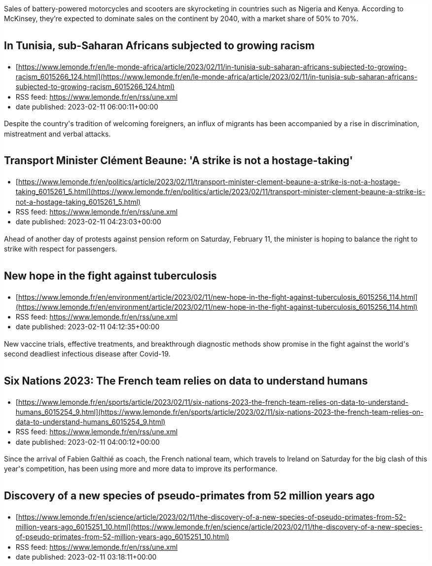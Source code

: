 Sales of battery-powered motorcycles and scooters are skyrocketing in countries such as Nigeria and Kenya. According to McKinsey, they’re expected to dominate sales on the continent by 2040, with a market share of 50% to 70%.

## In Tunisia, sub-Saharan Africans subjected to growing racism
 - [https://www.lemonde.fr/en/le-monde-africa/article/2023/02/11/in-tunisia-sub-saharan-africans-subjected-to-growing-racism_6015266_124.html](https://www.lemonde.fr/en/le-monde-africa/article/2023/02/11/in-tunisia-sub-saharan-africans-subjected-to-growing-racism_6015266_124.html)
 - RSS feed: https://www.lemonde.fr/en/rss/une.xml
 - date published: 2023-02-11 06:00:11+00:00

Despite the country's tradition of welcoming foreigners, an influx of migrants has been accompanied by a rise in discrimination, mistreatment and verbal attacks.

## Transport Minister Clément Beaune: 'A strike is not a hostage-taking'
 - [https://www.lemonde.fr/en/politics/article/2023/02/11/transport-minister-clement-beaune-a-strike-is-not-a-hostage-taking_6015261_5.html](https://www.lemonde.fr/en/politics/article/2023/02/11/transport-minister-clement-beaune-a-strike-is-not-a-hostage-taking_6015261_5.html)
 - RSS feed: https://www.lemonde.fr/en/rss/une.xml
 - date published: 2023-02-11 04:23:03+00:00

Ahead of another day of protests against pension reform on Saturday, February 11, the minister is hoping to balance the right to strike with respect for passengers.

## New hope in the fight against tuberculosis
 - [https://www.lemonde.fr/en/environment/article/2023/02/11/new-hope-in-the-fight-against-tuberculosis_6015256_114.html](https://www.lemonde.fr/en/environment/article/2023/02/11/new-hope-in-the-fight-against-tuberculosis_6015256_114.html)
 - RSS feed: https://www.lemonde.fr/en/rss/une.xml
 - date published: 2023-02-11 04:12:35+00:00

New vaccine trials, effective treatments, and breakthrough diagnostic methods show promise in the fight against the world's second deadliest infectious disease after Covid-19.

## Six Nations 2023: The French team relies on data to understand humans
 - [https://www.lemonde.fr/en/sports/article/2023/02/11/six-nations-2023-the-french-team-relies-on-data-to-understand-humans_6015254_9.html](https://www.lemonde.fr/en/sports/article/2023/02/11/six-nations-2023-the-french-team-relies-on-data-to-understand-humans_6015254_9.html)
 - RSS feed: https://www.lemonde.fr/en/rss/une.xml
 - date published: 2023-02-11 04:00:12+00:00

Since the arrival of Fabien Galthié as coach, the French national team, which travels to Ireland on Saturday for the big clash of this year's competition, has been using more and more data to improve its performance.

## Discovery of a new species of pseudo-primates from 52 million years ago
 - [https://www.lemonde.fr/en/science/article/2023/02/11/the-discovery-of-a-new-species-of-pseudo-primates-from-52-million-years-ago_6015251_10.html](https://www.lemonde.fr/en/science/article/2023/02/11/the-discovery-of-a-new-species-of-pseudo-primates-from-52-million-years-ago_6015251_10.html)
 - RSS feed: https://www.lemonde.fr/en/rss/une.xml
 - date published: 2023-02-11 03:18:11+00:00

